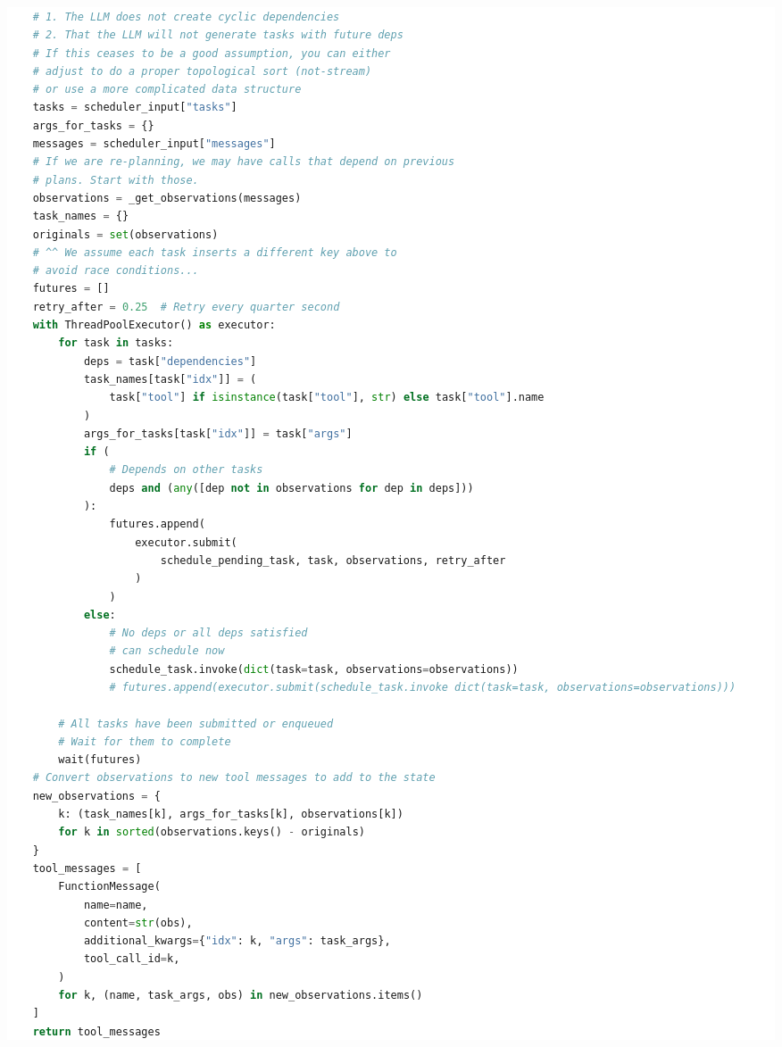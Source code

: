 ```python
    # 1. The LLM does not create cyclic dependencies
    # 2. That the LLM will not generate tasks with future deps
    # If this ceases to be a good assumption, you can either
    # adjust to do a proper topological sort (not-stream)
    # or use a more complicated data structure
    tasks = scheduler_input["tasks"]
    args_for_tasks = {}
    messages = scheduler_input["messages"]
    # If we are re-planning, we may have calls that depend on previous
    # plans. Start with those.
    observations = _get_observations(messages)
    task_names = {}
    originals = set(observations)
    # ^^ We assume each task inserts a different key above to
    # avoid race conditions...
    futures = []
    retry_after = 0.25  # Retry every quarter second
    with ThreadPoolExecutor() as executor:
        for task in tasks:
            deps = task["dependencies"]
            task_names[task["idx"]] = (
                task["tool"] if isinstance(task["tool"], str) else task["tool"].name
            )
            args_for_tasks[task["idx"]] = task["args"]
            if (
                # Depends on other tasks
                deps and (any([dep not in observations for dep in deps]))
            ):
                futures.append(
                    executor.submit(
                        schedule_pending_task, task, observations, retry_after
                    )
                )
            else:
                # No deps or all deps satisfied
                # can schedule now
                schedule_task.invoke(dict(task=task, observations=observations))
                # futures.append(executor.submit(schedule_task.invoke dict(task=task, observations=observations)))

        # All tasks have been submitted or enqueued
        # Wait for them to complete
        wait(futures)
    # Convert observations to new tool messages to add to the state
    new_observations = {
        k: (task_names[k], args_for_tasks[k], observations[k])
        for k in sorted(observations.keys() - originals)
    }
    tool_messages = [
        FunctionMessage(
            name=name,
            content=str(obs),
            additional_kwargs={"idx": k, "args": task_args},
            tool_call_id=k,
        )
        for k, (name, task_args, obs) in new_observations.items()
    ]
    return tool_messages
```
